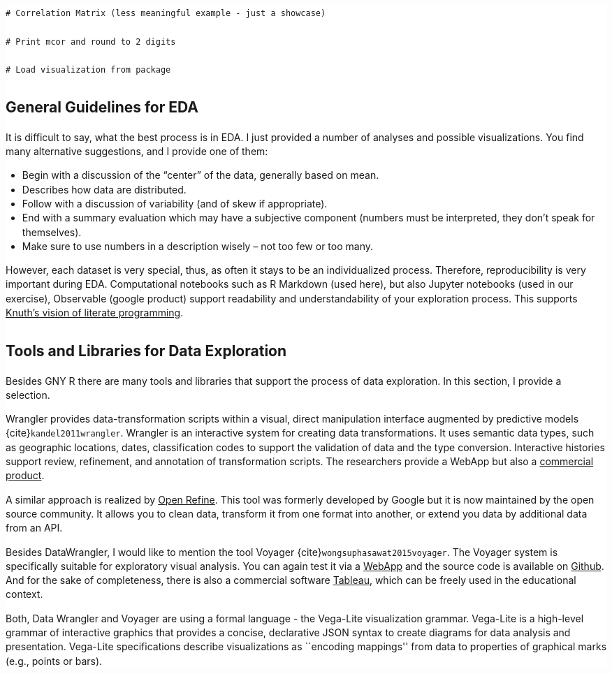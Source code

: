 ```{code-cell} 
# Correlation Matrix (less meaningful example - just a showcase)

# Print mcor and round to 2 digits

# Load visualization from package
```

## General Guidelines for EDA



It is difficult to say, what the best process is in EDA. I just provided a number of analyses and possible visualizations. You find many alternative suggestions, and I provide one of them:

* Begin with a discussion of the “center” of the data, generally based on mean.
* Describes how data are distributed. 
* Follow with a discussion of variability (and of skew if appropriate).
* End with a summary evaluation which may have a subjective component (numbers must be interpreted, they don’t speak for themselves).
* Make sure to use numbers in a description wisely – not too few or too many.

However, each dataset is very special, thus, as often it stays to be an individualized process. Therefore, reproducibility is very important during EDA. Computational notebooks such as R Markdown (used here), but also Jupyter notebooks (used in our exercise), Observable (google product) support readability and understandability of your exploration process. This supports [Knuth’s vision of literate programming](https://en.wikipedia.org/wiki/Literate_programming).

## Tools and Libraries for Data Exploration

Besides GNY R there are many tools and libraries that support the process of data exploration. In this section, I provide a selection. 



Wrangler provides data-transformation scripts within a visual, direct manipulation interface augmented by predictive models {cite}`kandel2011wrangler`. Wrangler is an interactive system for creating data transformations. It uses semantic data types, such as geographic locations, dates, classification  codes to support the validation of data and the type conversion. Interactive histories support review, refinement, and annotation of transformation scripts. The researchers provide a WebApp but also a [commercial product](https://www.trifacta.com/start-wrangling/). 

A similar approach is realized by [Open Refine](https://openrefine.org/). This tool was formerly developed by Google but it is now maintained by the open source community. It allows you to clean data, transform it from one format into another, or extend you data by additional data from an API. 

Besides DataWrangler, I would like to mention the tool Voyager {cite}`wongsuphasawat2015voyager`. The Voyager system is specifically suitable for exploratory visual analysis. You can again test it via a [WebApp](https://vega.github.io/voyager/) and the source code is available on [Github](https://github.com/vega/voyager). And for the sake of completeness, there is also a commercial software [Tableau](https://www.tableau.com/), which can be freely used in the educational context.

Both, Data Wrangler and Voyager are using a formal language - the Vega-Lite visualization grammar. Vega-Lite is a high-level grammar of interactive graphics that provides a concise, declarative JSON syntax to create diagrams for data analysis and presentation. Vega-Lite specifications describe visualizations as ``encoding mappings'' from data to properties of graphical marks (e.g., points or bars). 
